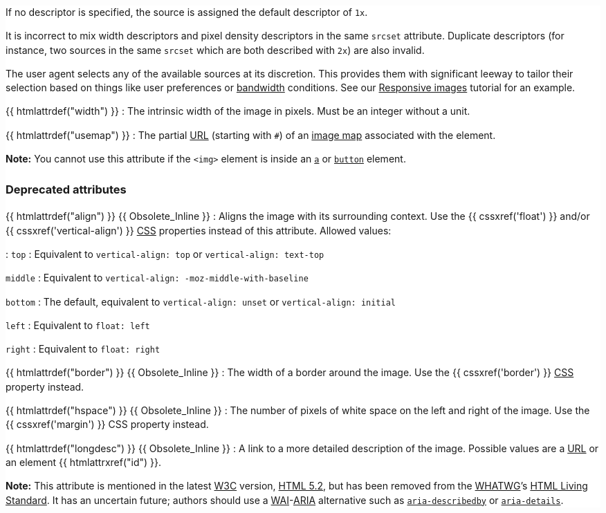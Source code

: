 If no descriptor is specified, the source is assigned the default descriptor of `1x`.

It is incorrect to mix width descriptors and pixel density descriptors in the same `srcset` attribute. Duplicate descriptors (for instance, two sources in the same `srcset` which are both described with `2x`) are also invalid.

The user agent selects any of the available sources at its discretion. This provides them with significant leeway to tailor their selection based on things like user preferences or [bandwidth](/glossary/bandwidth/) conditions. See our [Responsive images](/en-US/docs/Learn/HTML/Multimedia_and_embedding/Responsive_images) tutorial for an example.

{{ htmlattrdef("width") }}
: The intrinsic width of the image in pixels. Must be an integer without a unit.

{{ htmlattrdef("usemap") }}
: The partial [URL](/glossary/url/) (starting with `#`) of an [image map](/en-US/docs/HTML/Element/map) associated with the element.

**Note:** You cannot use this attribute if the `<img>` element is inside an [`a`](/html/element/a/) or [`button`](/html/element/button/) element.

### Deprecated attributes

{{ htmlattrdef("align") }} {{ Obsolete_Inline }}
: Aligns the image with its surrounding context. Use the {{ cssxref('float') }} and/or {{ cssxref('vertical-align') }} [CSS](/glossary/css/) properties instead of this attribute. Allowed values:

: `top`
: Equivalent to `vertical-align: top` or `vertical-align: text-top`

`middle`
: Equivalent to `vertical-align: -moz-middle-with-baseline`

`bottom`
: The default, equivalent to `vertical-align: unset` or `vertical-align: initial`

`left`
: Equivalent to `float: left`

`right`
: Equivalent to `float: right`

{{ htmlattrdef("border") }} {{ Obsolete_Inline }}
: The width of a border around the image. Use the {{ cssxref('border') }} [CSS](/glossary/css/) property instead.

{{ htmlattrdef("hspace") }} {{ Obsolete_Inline }}
: The number of pixels of white space on the left and right of the image. Use the {{ cssxref('margin') }} CSS property instead.

{{ htmlattrdef("longdesc") }} {{ Obsolete_Inline }}
: A link to a more detailed description of the image. Possible values are a [URL](/glossary/url/) or an element {{ htmlattrxref("id") }}.

**Note:** This attribute is mentioned in the latest [W3C](/glossary/w3c/) version, [HTML 5.2](https://www.w3.org/TR/html52/obsolete.html#element-attrdef-img-longdesc), but has been removed from the [WHATWG](/glossary/whatwg/)’s [HTML Living Standard](https://html.spec.whatwg.org/multipage/embedded-content.html#the-img-element). It has an uncertain future; authors should use a [WAI](/glossary/wai/)-[ARIA](/glossary/aria/) alternative such as [`aria-describedby`](https://www.w3.org/TR/wai-aria-1.1/#aria-describedby) or [`aria-details`](https://www.w3.org/TR/wai-aria-1.1/#aria-details).
